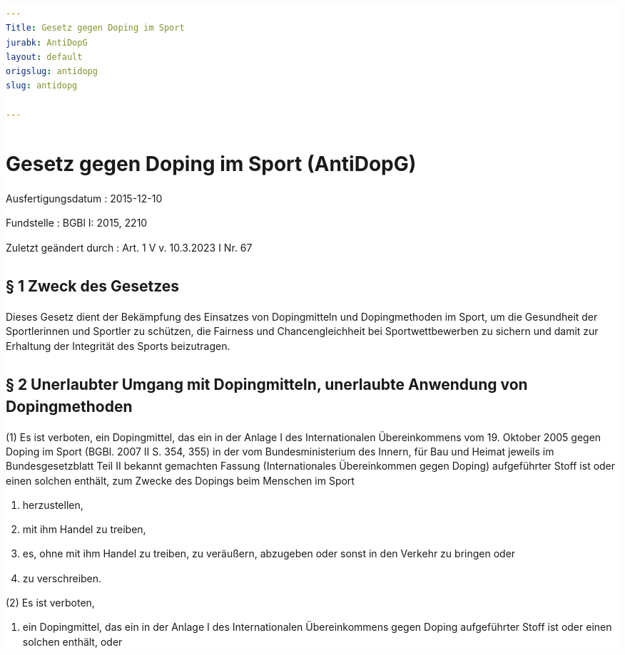 ```yaml
---
Title: Gesetz gegen Doping im Sport
jurabk: AntiDopG
layout: default
origslug: antidopg
slug: antidopg

---
```


# Gesetz gegen Doping im Sport (AntiDopG)

Ausfertigungsdatum
:   2015-12-10

Fundstelle
:   BGBl I: 2015, 2210

Zuletzt geändert durch
:   Art. 1 V v. 10.3.2023 I Nr. 67


## § 1 Zweck des Gesetzes

Dieses Gesetz dient der Bekämpfung des Einsatzes von Dopingmitteln und Dopingmethoden im Sport, um die Gesundheit der Sportlerinnen und Sportler zu schützen, die Fairness und Chancengleichheit bei Sportwettbewerben zu sichern und damit zur Erhaltung der Integrität des Sports beizutragen.


## § 2 Unerlaubter Umgang mit Dopingmitteln, unerlaubte Anwendung von Dopingmethoden

(1) Es ist verboten, ein Dopingmittel, das ein in der Anlage I des Internationalen Übereinkommens vom 19. Oktober 2005 gegen Doping im Sport (BGBl. 2007 II S. 354, 355) in der vom Bundesministerium des Innern, für Bau und Heimat jeweils im Bundesgesetzblatt Teil II bekannt gemachten Fassung (Internationales Übereinkommen gegen Doping) aufgeführter Stoff ist oder einen solchen enthält, zum Zwecke des Dopings beim Menschen im Sport

1.  herzustellen,


2.  mit ihm Handel zu treiben,


3.  es, ohne mit ihm Handel zu treiben, zu veräußern, abzugeben oder sonst in den Verkehr zu bringen oder


4.  zu verschreiben.




(2) Es ist verboten,

1.  ein Dopingmittel, das ein in der Anlage I des Internationalen Übereinkommens gegen Doping aufgeführter Stoff ist oder einen solchen enthält, oder
